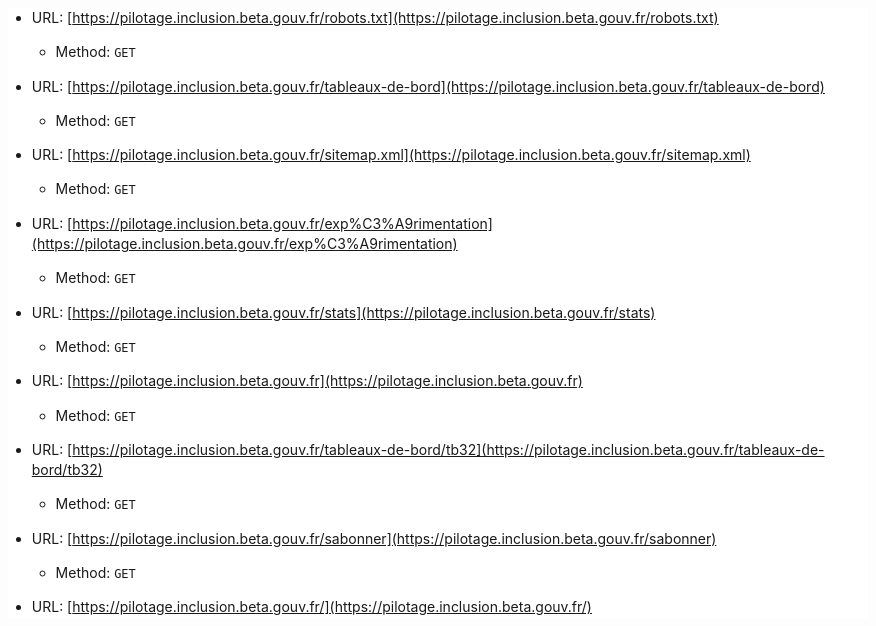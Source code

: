   
  
* URL: [https://pilotage.inclusion.beta.gouv.fr/robots.txt](https://pilotage.inclusion.beta.gouv.fr/robots.txt)
  
  
  * Method: `GET`
  
  
  
  
* URL: [https://pilotage.inclusion.beta.gouv.fr/tableaux-de-bord](https://pilotage.inclusion.beta.gouv.fr/tableaux-de-bord)
  
  
  * Method: `GET`
  
  
  
  
* URL: [https://pilotage.inclusion.beta.gouv.fr/sitemap.xml](https://pilotage.inclusion.beta.gouv.fr/sitemap.xml)
  
  
  * Method: `GET`
  
  
  
  
* URL: [https://pilotage.inclusion.beta.gouv.fr/exp%C3%A9rimentation](https://pilotage.inclusion.beta.gouv.fr/exp%C3%A9rimentation)
  
  
  * Method: `GET`
  
  
  
  
* URL: [https://pilotage.inclusion.beta.gouv.fr/stats](https://pilotage.inclusion.beta.gouv.fr/stats)
  
  
  * Method: `GET`
  
  
  
  
* URL: [https://pilotage.inclusion.beta.gouv.fr](https://pilotage.inclusion.beta.gouv.fr)
  
  
  * Method: `GET`
  
  
  
  
* URL: [https://pilotage.inclusion.beta.gouv.fr/tableaux-de-bord/tb32](https://pilotage.inclusion.beta.gouv.fr/tableaux-de-bord/tb32)
  
  
  * Method: `GET`
  
  
  
  
* URL: [https://pilotage.inclusion.beta.gouv.fr/sabonner](https://pilotage.inclusion.beta.gouv.fr/sabonner)
  
  
  * Method: `GET`
  
  
  
  
* URL: [https://pilotage.inclusion.beta.gouv.fr/](https://pilotage.inclusion.beta.gouv.fr/)
  